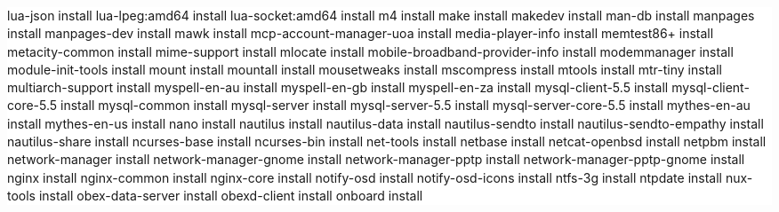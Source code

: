 lua-json                    install
lua-lpeg:amd64                  install
lua-socket:amd64                install
m4                      install
make                        install
makedev                     install
man-db                      install
manpages                    install
manpages-dev                    install
mawk                        install
mcp-account-manager-uoa             install
media-player-info               install
memtest86+                  install
metacity-common                 install
mime-support                    install
mlocate                     install
mobile-broadband-provider-info          install
modemmanager                    install
module-init-tools               install
mount                       install
mountall                    install
mousetweaks                 install
mscompress                  install
mtools                      install
mtr-tiny                    install
multiarch-support               install
myspell-en-au                   install
myspell-en-gb                   install
myspell-en-za                   install
mysql-client-5.5                install
mysql-client-core-5.5               install
mysql-common                    install
mysql-server                    install
mysql-server-5.5                install
mysql-server-core-5.5               install
mythes-en-au                    install
mythes-en-us                    install
nano                        install
nautilus                    install
nautilus-data                   install
nautilus-sendto                 install
nautilus-sendto-empathy             install
nautilus-share                  install
ncurses-base                    install
ncurses-bin                 install
net-tools                   install
netbase                     install
netcat-openbsd                  install
netpbm                      install
network-manager                 install
network-manager-gnome               install
network-manager-pptp                install
network-manager-pptp-gnome          install
nginx                       install
nginx-common                    install
nginx-core                  install
notify-osd                  install
notify-osd-icons                install
ntfs-3g                     install
ntpdate                     install
nux-tools                   install
obex-data-server                install
obexd-client                    install
onboard                     install